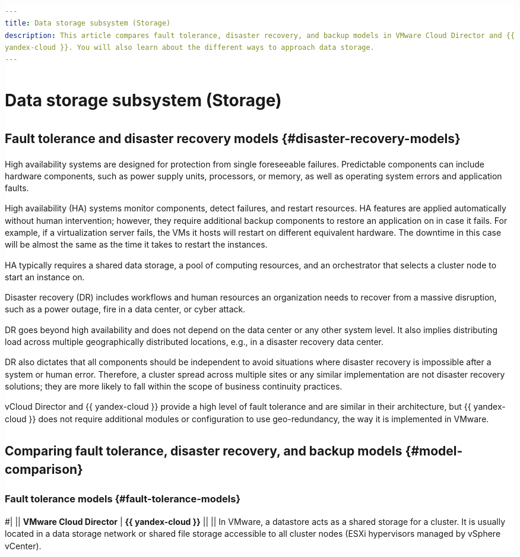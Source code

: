 ```yaml
---
title: Data storage subsystem (Storage)
description: This article compares fault tolerance, disaster recovery, and backup models in VMware Cloud Director and {{ yandex-cloud }}. You will also learn about the different ways to approach data storage.
---
```


# Data storage subsystem (Storage)

## Fault tolerance and disaster recovery models {#disaster-recovery-models}

High availability systems are designed for protection from single foreseeable failures. Predictable components can include hardware components, such as power supply units, processors, or memory, as well as operating system errors and application faults.

High availability (HA) systems monitor components, detect failures, and restart resources. HA features are applied automatically without human intervention; however, they require additional backup components to restore an application on in case it fails. For example, if a virtualization server fails, the VMs it hosts will restart on different equivalent hardware. The downtime in this case will be almost the same as the time it takes to restart the instances.

HA typically requires a shared data storage, a pool of computing resources, and an orchestrator that selects a cluster node to start an instance on.

Disaster recovery (DR) includes workflows and human resources an organization needs to recover from a massive disruption, such as a power outage, fire in a data center, or cyber attack.

DR goes beyond high availability and does not depend on the data center or any other system level. It also implies distributing load across multiple geographically distributed locations, e.g., in a disaster recovery data center.

DR also dictates that all components should be independent to avoid situations where disaster recovery is impossible after a system or human error. Therefore, a cluster spread across multiple sites or any similar implementation are not disaster recovery solutions; they are more likely to fall within the scope of business continuity practices.

vCloud Director and {{ yandex-cloud }} provide a high level of fault tolerance and are similar in their architecture, but {{ yandex-cloud }} does not require additional modules or configuration to use geo-redundancy, the way it is implemented in VMware.

## Comparing fault tolerance, disaster recovery, and backup models {#model-comparison}

### Fault tolerance models {#fault-tolerance-models}

#|
|| **VMware Cloud Director** | **{{ yandex-cloud }}** ||
|| In VMware, a datastore acts as a shared storage for a cluster. It is usually located in a data storage network or shared file storage accessible to all cluster nodes (ESXi hypervisors managed by vSphere vCenter).
